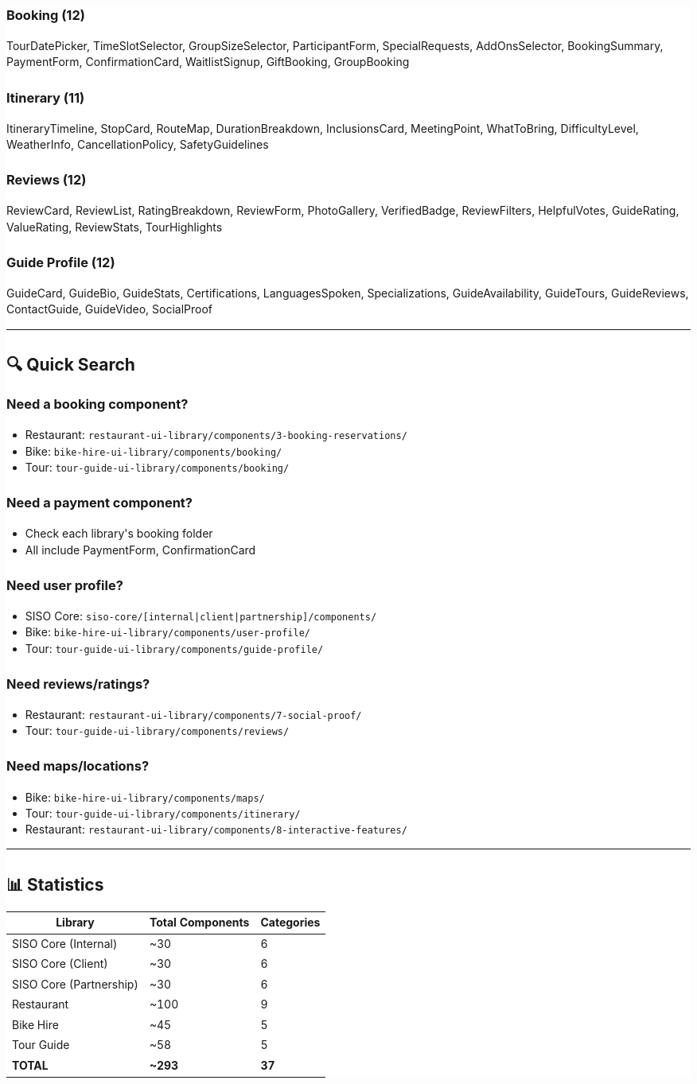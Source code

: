 ### Booking (12)
TourDatePicker, TimeSlotSelector, GroupSizeSelector, ParticipantForm, SpecialRequests, AddOnsSelector, BookingSummary, PaymentForm, ConfirmationCard, WaitlistSignup, GiftBooking, GroupBooking

### Itinerary (11)
ItineraryTimeline, StopCard, RouteMap, DurationBreakdown, InclusionsCard, MeetingPoint, WhatToBring, DifficultyLevel, WeatherInfo, CancellationPolicy, SafetyGuidelines

### Reviews (12)
ReviewCard, ReviewList, RatingBreakdown, ReviewForm, PhotoGallery, VerifiedBadge, ReviewFilters, HelpfulVotes, GuideRating, ValueRating, ReviewStats, TourHighlights

### Guide Profile (12)
GuideCard, GuideBio, GuideStats, Certifications, LanguagesSpoken, Specializations, GuideAvailability, GuideTours, GuideReviews, ContactGuide, GuideVideo, SocialProof

---

## 🔍 Quick Search

### Need a booking component?
- Restaurant: `restaurant-ui-library/components/3-booking-reservations/`
- Bike: `bike-hire-ui-library/components/booking/`
- Tour: `tour-guide-ui-library/components/booking/`

### Need a payment component?
- Check each library's booking folder
- All include PaymentForm, ConfirmationCard

### Need user profile?
- SISO Core: `siso-core/[internal|client|partnership]/components/`
- Bike: `bike-hire-ui-library/components/user-profile/`
- Tour: `tour-guide-ui-library/components/guide-profile/`

### Need reviews/ratings?
- Restaurant: `restaurant-ui-library/components/7-social-proof/`
- Tour: `tour-guide-ui-library/components/reviews/`

### Need maps/locations?
- Bike: `bike-hire-ui-library/components/maps/`
- Tour: `tour-guide-ui-library/components/itinerary/`
- Restaurant: `restaurant-ui-library/components/8-interactive-features/`

---

## 📊 Statistics

| Library | Total Components | Categories |
|---------|-----------------|------------|
| SISO Core (Internal) | ~30 | 6 |
| SISO Core (Client) | ~30 | 6 |
| SISO Core (Partnership) | ~30 | 6 |
| Restaurant | ~100 | 9 |
| Bike Hire | ~45 | 5 |
| Tour Guide | ~58 | 5 |
| **TOTAL** | **~293** | **37** |